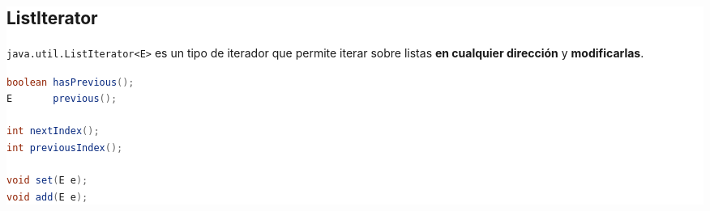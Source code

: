 ## ListIterator

`java.util.ListIterator<E>` es un tipo de iterador que permite iterar sobre
listas **en cualquier dirección** y **modificarlas**.

```java {linenos=false}
boolean hasPrevious();
E       previous();

int nextIndex();
int previousIndex();

void set(E e);
void add(E e);
```

[esta respuesta de StackOverflow]: https://stackoverflow.com/a/66187801


[`HashMap<E, ...>`]: #block-hashmapkv